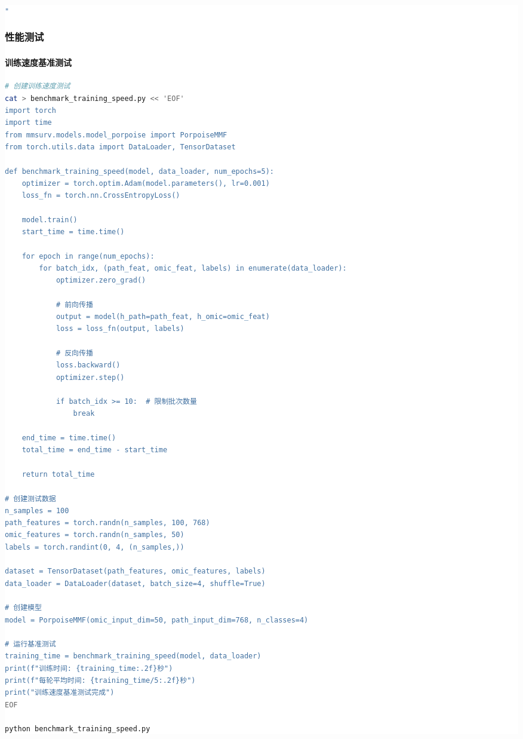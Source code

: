 ```bash
"
```

### 性能测试

#### 训练速度基准测试
```bash
# 创建训练速度测试
cat > benchmark_training_speed.py << 'EOF'
import torch
import time
from mmsurv.models.model_porpoise import PorpoiseMMF
from torch.utils.data import DataLoader, TensorDataset

def benchmark_training_speed(model, data_loader, num_epochs=5):
    optimizer = torch.optim.Adam(model.parameters(), lr=0.001)
    loss_fn = torch.nn.CrossEntropyLoss()
    
    model.train()
    start_time = time.time()
    
    for epoch in range(num_epochs):
        for batch_idx, (path_feat, omic_feat, labels) in enumerate(data_loader):
            optimizer.zero_grad()
            
            # 前向传播
            output = model(h_path=path_feat, h_omic=omic_feat)
            loss = loss_fn(output, labels)
            
            # 反向传播
            loss.backward()
            optimizer.step()
            
            if batch_idx >= 10:  # 限制批次数量
                break
    
    end_time = time.time()
    total_time = end_time - start_time
    
    return total_time

# 创建测试数据
n_samples = 100
path_features = torch.randn(n_samples, 100, 768)
omic_features = torch.randn(n_samples, 50)
labels = torch.randint(0, 4, (n_samples,))

dataset = TensorDataset(path_features, omic_features, labels)
data_loader = DataLoader(dataset, batch_size=4, shuffle=True)

# 创建模型
model = PorpoiseMMF(omic_input_dim=50, path_input_dim=768, n_classes=4)

# 运行基准测试
training_time = benchmark_training_speed(model, data_loader)
print(f"训练时间: {training_time:.2f}秒")
print(f"每轮平均时间: {training_time/5:.2f}秒")
print("训练速度基准测试完成")
EOF

python benchmark_training_speed.py
```
